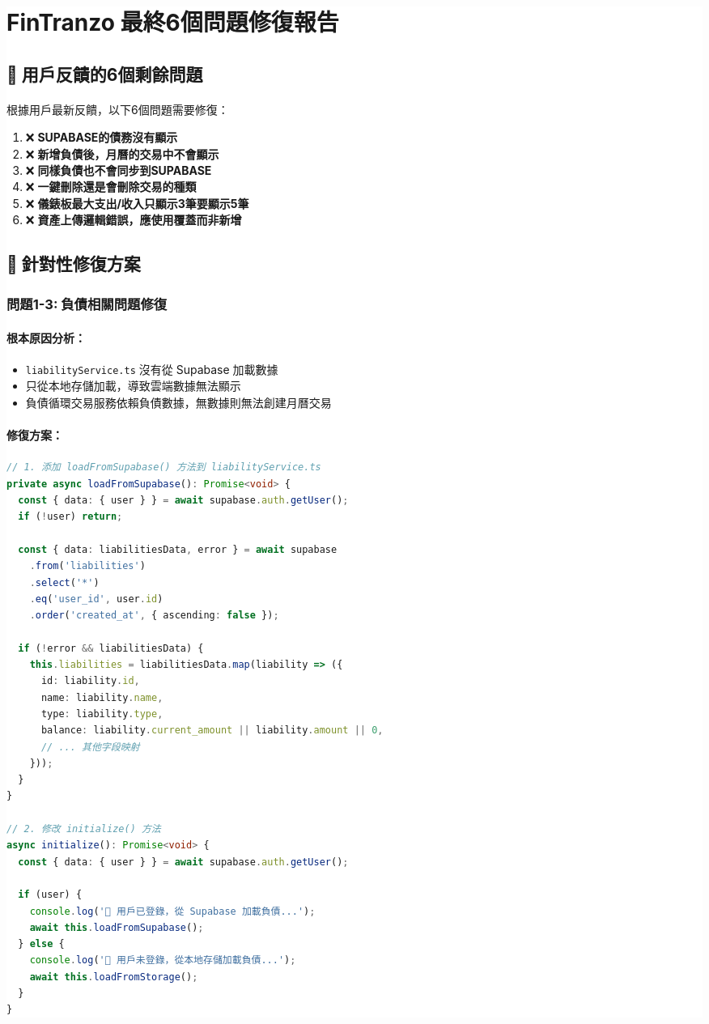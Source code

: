 # FinTranzo 最終6個問題修復報告

## 🎯 **用戶反饋的6個剩餘問題**

根據用戶最新反饋，以下6個問題需要修復：

1. ❌ **SUPABASE的債務沒有顯示**
2. ❌ **新增負債後，月曆的交易中不會顯示**
3. ❌ **同樣負債也不會同步到SUPABASE**
4. ❌ **一鍵刪除還是會刪除交易的種類**
5. ❌ **儀錶板最大支出/收入只顯示3筆要顯示5筆**
6. ❌ **資產上傳邏輯錯誤，應使用覆蓋而非新增**

## 🔧 **針對性修復方案**

### **問題1-3: 負債相關問題修復**

#### **根本原因分析：**
- `liabilityService.ts` 沒有從 Supabase 加載數據
- 只從本地存儲加載，導致雲端數據無法顯示
- 負債循環交易服務依賴負債數據，無數據則無法創建月曆交易

#### **修復方案：**
```typescript
// 1. 添加 loadFromSupabase() 方法到 liabilityService.ts
private async loadFromSupabase(): Promise<void> {
  const { data: { user } } = await supabase.auth.getUser();
  if (!user) return;

  const { data: liabilitiesData, error } = await supabase
    .from('liabilities')
    .select('*')
    .eq('user_id', user.id)
    .order('created_at', { ascending: false });

  if (!error && liabilitiesData) {
    this.liabilities = liabilitiesData.map(liability => ({
      id: liability.id,
      name: liability.name,
      type: liability.type,
      balance: liability.current_amount || liability.amount || 0,
      // ... 其他字段映射
    }));
  }
}

// 2. 修改 initialize() 方法
async initialize(): Promise<void> {
  const { data: { user } } = await supabase.auth.getUser();
  
  if (user) {
    console.log('👤 用戶已登錄，從 Supabase 加載負債...');
    await this.loadFromSupabase();
  } else {
    console.log('📝 用戶未登錄，從本地存儲加載負債...');
    await this.loadFromStorage();
  }
}
```
